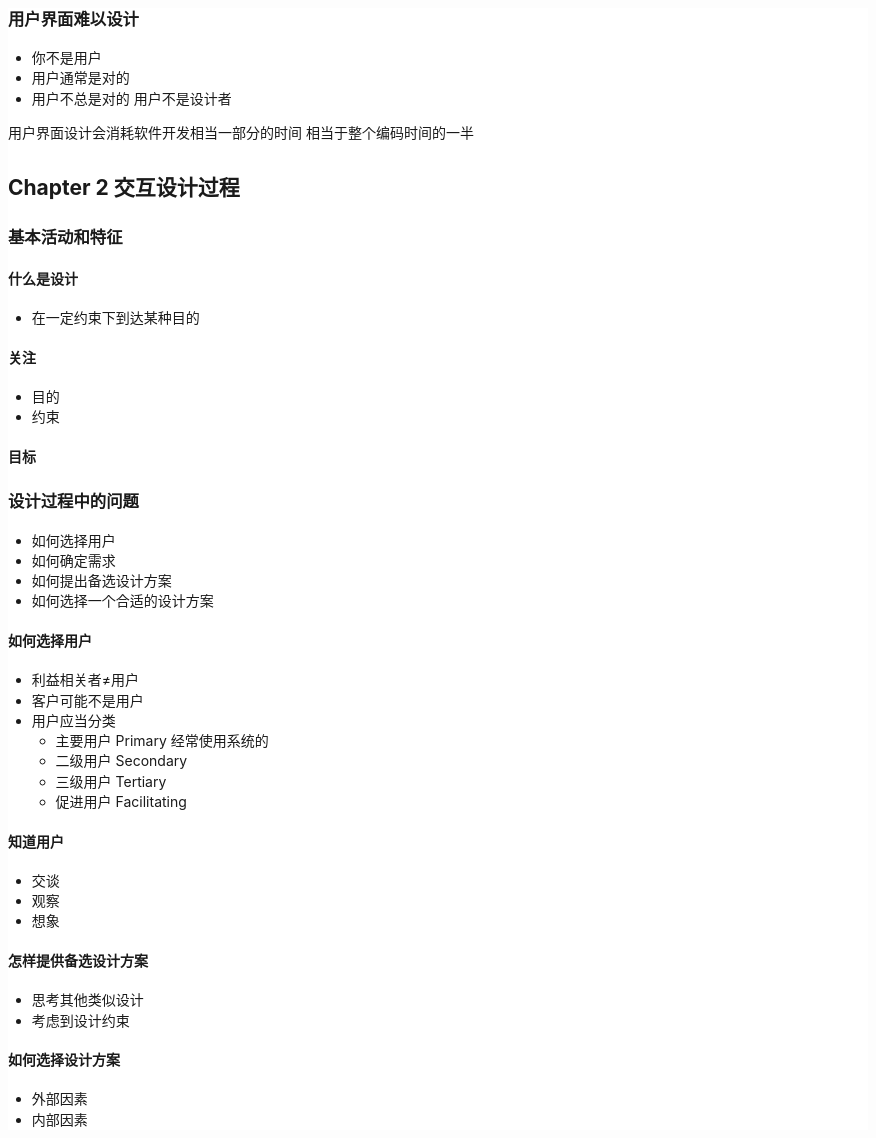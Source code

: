 
### 用户界面难以设计
* 你不是用户
* 用户通常是对的
* 用户不总是对的
用户不是设计者

用户界面设计会消耗软件开发相当一部分的时间
相当于整个编码时间的一半

## Chapter 2 交互设计过程
### 基本活动和特征
#### 什么是设计
* 在一定约束下到达某种目的
#### 关注
* 目的
* 约束

#### 目标


### 设计过程中的问题
* 如何选择用户
* 如何确定需求
* 如何提出备选设计方案
* 如何选择一个合适的设计方案

#### 如何选择用户
* 利益相关者$\neq$用户
* 客户可能不是用户
* 用户应当分类
  * 主要用户 Primary
    经常使用系统的
  * 二级用户 Secondary
  * 三级用户 Tertiary
  * 促进用户 Facilitating

#### 知道用户
* 交谈
* 观察
* 想象

#### 怎样提供备选设计方案
* 思考其他类似设计
* 考虑到设计约束

#### 如何选择设计方案
* 外部因素
* 内部因素
